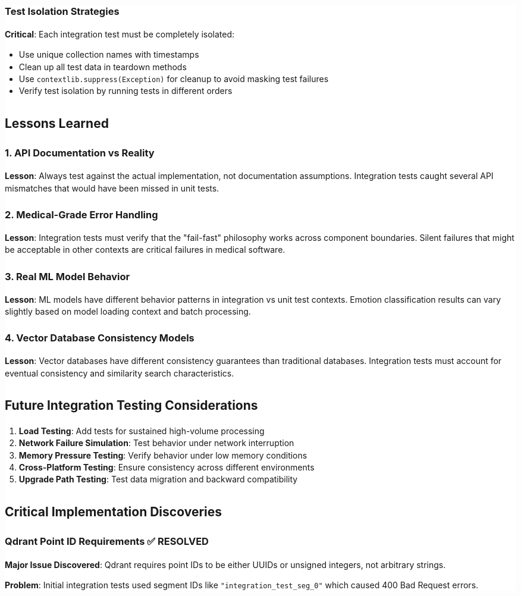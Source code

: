 ### Test Isolation Strategies

**Critical**: Each integration test must be completely isolated:

- Use unique collection names with timestamps
- Clean up all test data in teardown methods
- Use `contextlib.suppress(Exception)` for cleanup to avoid masking test failures
- Verify test isolation by running tests in different orders

## Lessons Learned

### 1. API Documentation vs Reality

**Lesson**: Always test against the actual implementation, not documentation assumptions.
Integration tests caught several API mismatches that would have been missed in unit tests.

### 2. Medical-Grade Error Handling

**Lesson**: Integration tests must verify that the "fail-fast" philosophy works across component boundaries.
Silent failures that might be acceptable in other contexts are critical failures in medical software.

### 3. Real ML Model Behavior

**Lesson**: ML models have different behavior patterns in integration vs unit test contexts.
Emotion classification results can vary slightly based on model loading context and batch processing.

### 4. Vector Database Consistency Models

**Lesson**: Vector databases have different consistency guarantees than traditional databases.
Integration tests must account for eventual consistency and similarity search characteristics.

## Future Integration Testing Considerations

1. **Load Testing**: Add tests for sustained high-volume processing
2. **Network Failure Simulation**: Test behavior under network interruption
3. **Memory Pressure Testing**: Verify behavior under low memory conditions
4. **Cross-Platform Testing**: Ensure consistency across different environments
5. **Upgrade Path Testing**: Test data migration and backward compatibility

## Critical Implementation Discoveries

### Qdrant Point ID Requirements ✅ RESOLVED

**Major Issue Discovered**: Qdrant requires point IDs to be either UUIDs or unsigned integers, not arbitrary strings.

**Problem**: Initial integration tests used segment IDs like `"integration_test_seg_0"` which caused 400 Bad Request errors.
